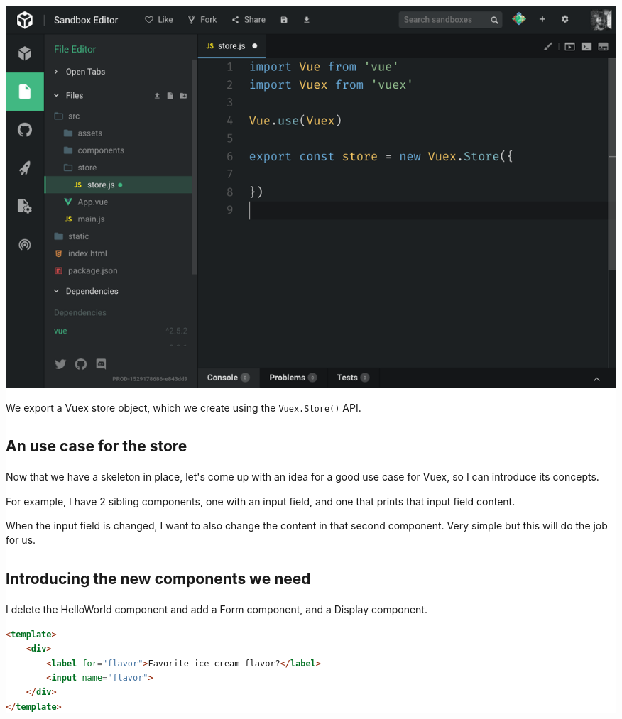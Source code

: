![Vuex store](vuex-store.png)

We export a Vuex store object, which we create using the `Vuex.Store()` API.

## An use case for the store

Now that we have a skeleton in place, let's come up with an idea for a good use case for Vuex, so I can introduce its concepts.

For example, I have 2 sibling components, one with an input field, and one that prints that input field content.

When the input field is changed, I want to also change the content in that second component. Very simple but this will do the job for us.

## Introducing the new components we need

I delete the HelloWorld component and add a Form component, and a Display component.

```html
<template>
	<div>
		<label for="flavor">Favorite ice cream flavor?</label>
		<input name="flavor">
	</div>
</template>
```
